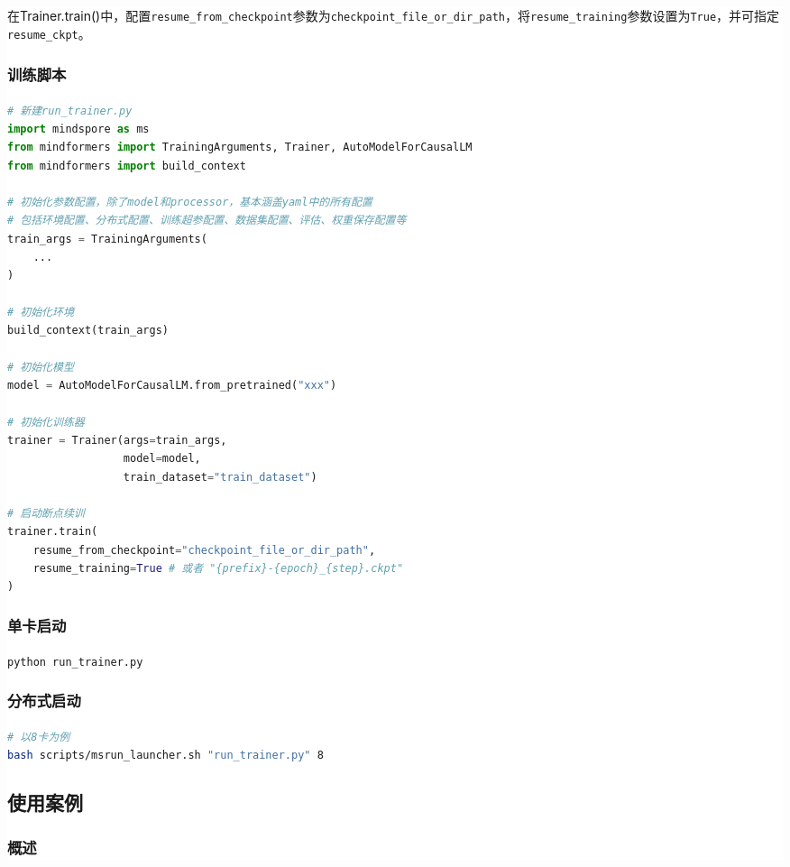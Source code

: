 在Trainer.train()中，配置`resume_from_checkpoint`参数为`checkpoint_file_or_dir_path`，将`resume_training`参数设置为`True`，并可指定`resume_ckpt`。

### 训练脚本

```python
# 新建run_trainer.py
import mindspore as ms
from mindformers import TrainingArguments, Trainer, AutoModelForCausalLM
from mindformers import build_context

# 初始化参数配置，除了model和processor，基本涵盖yaml中的所有配置
# 包括环境配置、分布式配置、训练超参配置、数据集配置、评估、权重保存配置等
train_args = TrainingArguments(
    ...
)

# 初始化环境
build_context(train_args)

# 初始化模型
model = AutoModelForCausalLM.from_pretrained("xxx")

# 初始化训练器
trainer = Trainer(args=train_args,
                  model=model,
                  train_dataset="train_dataset")

# 启动断点续训
trainer.train(
    resume_from_checkpoint="checkpoint_file_or_dir_path",
    resume_training=True # 或者 "{prefix}-{epoch}_{step}.ckpt"
)
```

### 单卡启动

```python
python run_trainer.py
```

### 分布式启动

```bash
# 以8卡为例
bash scripts/msrun_launcher.sh "run_trainer.py" 8
```

## 使用案例

### 概述
